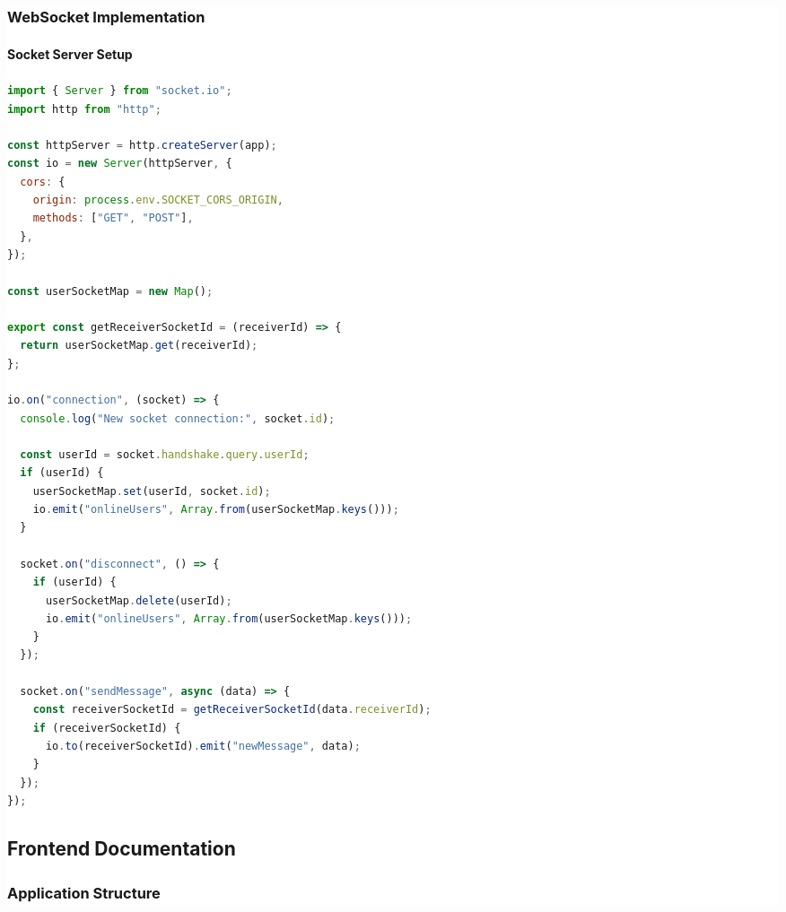 ### WebSocket Implementation

#### Socket Server Setup

```javascript
import { Server } from "socket.io";
import http from "http";

const httpServer = http.createServer(app);
const io = new Server(httpServer, {
  cors: {
    origin: process.env.SOCKET_CORS_ORIGIN,
    methods: ["GET", "POST"],
  },
});

const userSocketMap = new Map();

export const getReceiverSocketId = (receiverId) => {
  return userSocketMap.get(receiverId);
};

io.on("connection", (socket) => {
  console.log("New socket connection:", socket.id);

  const userId = socket.handshake.query.userId;
  if (userId) {
    userSocketMap.set(userId, socket.id);
    io.emit("onlineUsers", Array.from(userSocketMap.keys()));
  }

  socket.on("disconnect", () => {
    if (userId) {
      userSocketMap.delete(userId);
      io.emit("onlineUsers", Array.from(userSocketMap.keys()));
    }
  });

  socket.on("sendMessage", async (data) => {
    const receiverSocketId = getReceiverSocketId(data.receiverId);
    if (receiverSocketId) {
      io.to(receiverSocketId).emit("newMessage", data);
    }
  });
});
```

## Frontend Documentation

### Application Structure
